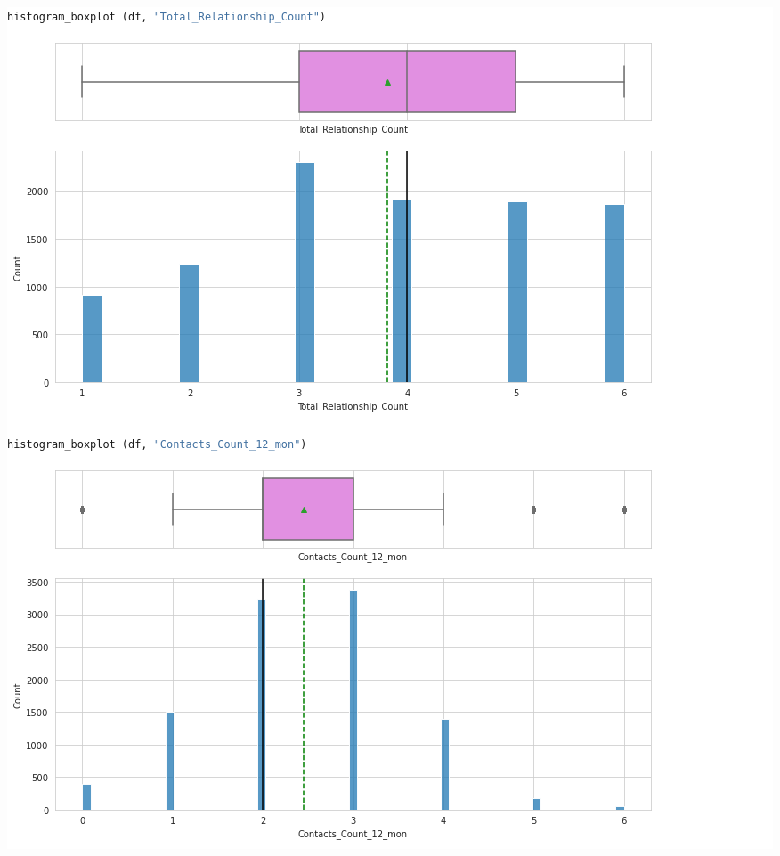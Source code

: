 


```python
histogram_boxplot (df, "Total_Relationship_Count")
```


    
![png](images/output_30_0.png)
    



```python
histogram_boxplot (df, "Contacts_Count_12_mon")
```


    
![png](images/output_31_0.png)
    